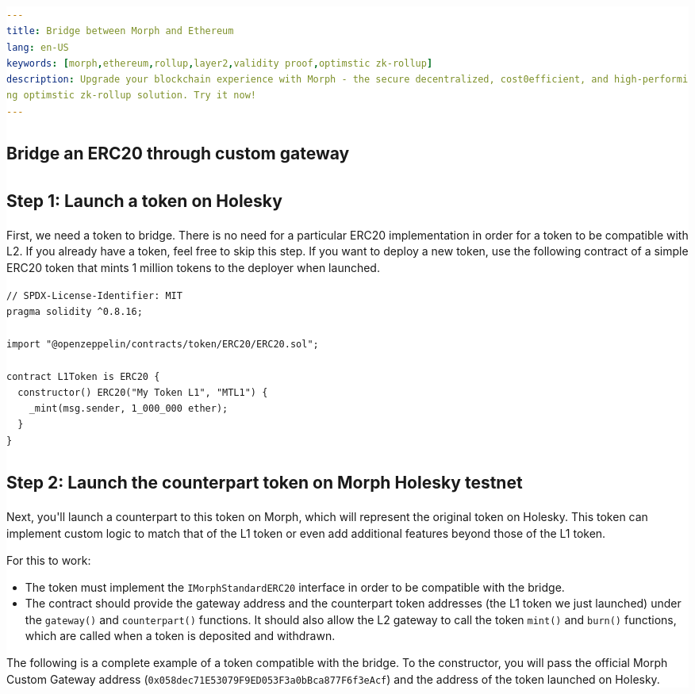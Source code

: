 ```yaml
---
title: Bridge between Morph and Ethereum
lang: en-US
keywords: [morph,ethereum,rollup,layer2,validity proof,optimstic zk-rollup]
description: Upgrade your blockchain experience with Morph - the secure decentralized, cost0efficient, and high-performing optimstic zk-rollup solution. Try it now!
---
```


## Bridge an ERC20 through custom gateway


## Step 1: Launch a token on Holesky

First, we need a token to bridge. There is no need for a particular ERC20 implementation in order for a token to be compatible with L2. If you already have a token, feel free to skip this step. If you want to deploy a new token, use the following contract of a simple ERC20 token that mints 1 million tokens to the deployer when launched.

```solidity
// SPDX-License-Identifier: MIT
pragma solidity ^0.8.16;

import "@openzeppelin/contracts/token/ERC20/ERC20.sol";

contract L1Token is ERC20 {
  constructor() ERC20("My Token L1", "MTL1") {
    _mint(msg.sender, 1_000_000 ether);
  }
}
```

## Step 2: Launch the counterpart token on Morph Holesky testnet

Next, you'll launch a counterpart to this token on Morph, which will represent the original token on Holesky. This token can implement custom logic to match that of the L1 token or even add additional features beyond those of the L1 token.

For this to work:

- The token must implement the `IMorphStandardERC20` interface in order to be compatible with the bridge.
- The contract should provide the gateway address and the counterpart token addresses (the L1 token we just launched) under the `gateway()` and `counterpart()` functions. It should also allow the L2 gateway to call the token `mint()` and `burn()` functions, which are called when a token is deposited and withdrawn.

The following is a complete example of a token compatible with the bridge. To the constructor, you will pass the official Morph Custom Gateway address (`0x058dec71E53079F9ED053F3a0bBca877F6f3eAcf`) and the address of the token launched on Holesky.

